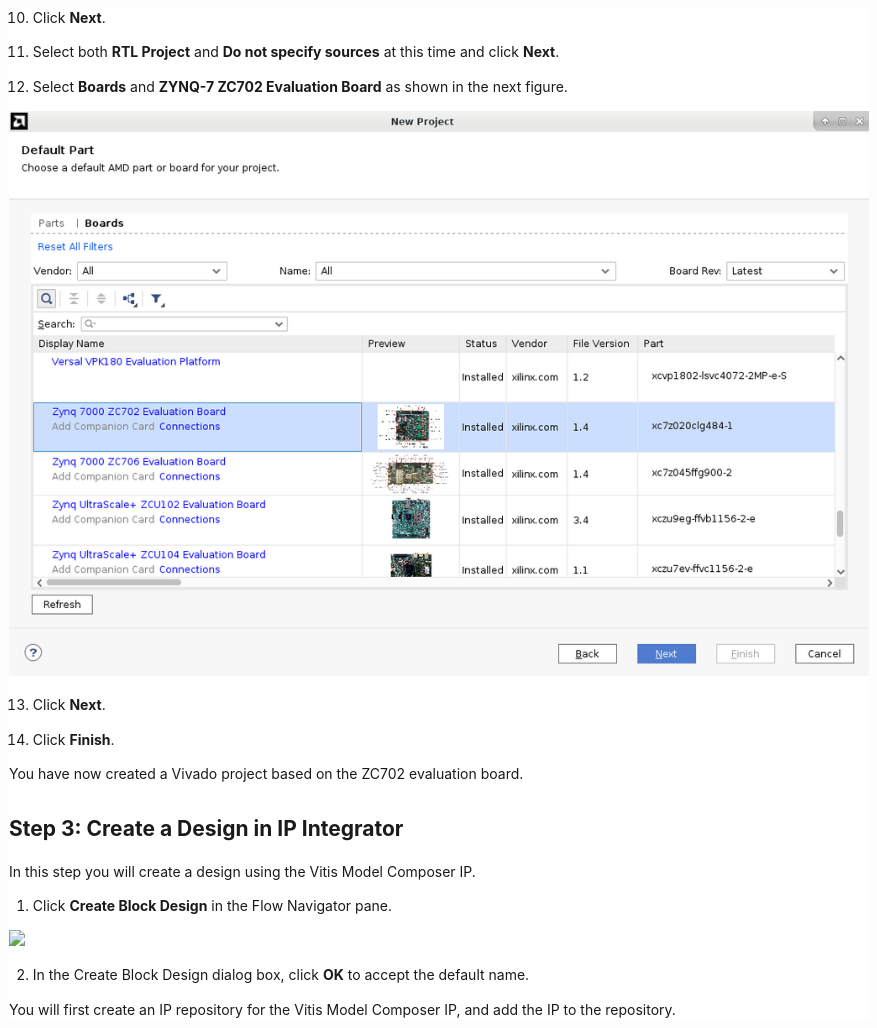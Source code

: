 10. Click **Next**.

11. Select both **RTL Project** and **Do not specify sources** at this time and click **Next**.

12. Select **Boards** and **ZYNQ-7 ZC702 Evaluation Board** as shown in the next figure.

![](Images/Step2/Step12.png)

13. Click **Next**.

14. Click **Finish**.

You have now created a Vivado project based on the ZC702 evaluation board.

## Step 3: Create a Design in IP Integrator 

In this step you will create a design using the Vitis Model Composer IP.

1. Click **Create Block Design** in the Flow Navigator pane.

![](Images/Step3/Step1.png)

2. In the Create Block Design dialog box, click **OK** to accept the default name.

You will first create an IP repository for the Vitis Model Composer IP, and add the IP to the repository.
